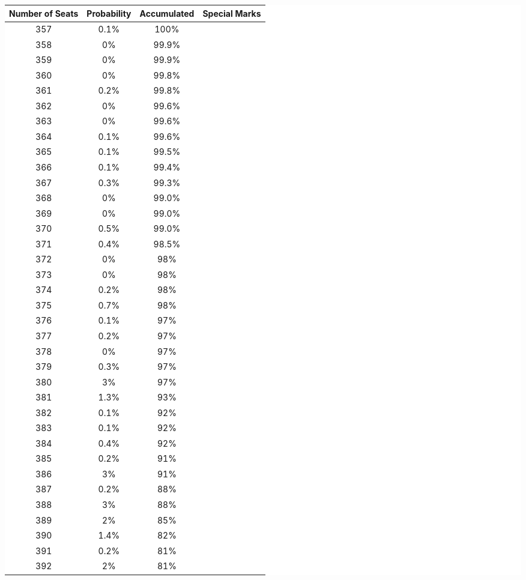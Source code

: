 | Number of Seats | Probability | Accumulated | Special Marks |
|:---------------:|:-----------:|:-----------:|:-------------:|
| 357 | 0.1% | 100% |  |
| 358 | 0% | 99.9% |  |
| 359 | 0% | 99.9% |  |
| 360 | 0% | 99.8% |  |
| 361 | 0.2% | 99.8% |  |
| 362 | 0% | 99.6% |  |
| 363 | 0% | 99.6% |  |
| 364 | 0.1% | 99.6% |  |
| 365 | 0.1% | 99.5% |  |
| 366 | 0.1% | 99.4% |  |
| 367 | 0.3% | 99.3% |  |
| 368 | 0% | 99.0% |  |
| 369 | 0% | 99.0% |  |
| 370 | 0.5% | 99.0% |  |
| 371 | 0.4% | 98.5% |  |
| 372 | 0% | 98% |  |
| 373 | 0% | 98% |  |
| 374 | 0.2% | 98% |  |
| 375 | 0.7% | 98% |  |
| 376 | 0.1% | 97% |  |
| 377 | 0.2% | 97% |  |
| 378 | 0% | 97% |  |
| 379 | 0.3% | 97% |  |
| 380 | 3% | 97% |  |
| 381 | 1.3% | 93% |  |
| 382 | 0.1% | 92% |  |
| 383 | 0.1% | 92% |  |
| 384 | 0.4% | 92% |  |
| 385 | 0.2% | 91% |  |
| 386 | 3% | 91% |  |
| 387 | 0.2% | 88% |  |
| 388 | 3% | 88% |  |
| 389 | 2% | 85% |  |
| 390 | 1.4% | 82% |  |
| 391 | 0.2% | 81% |  |
| 392 | 2% | 81% |  |